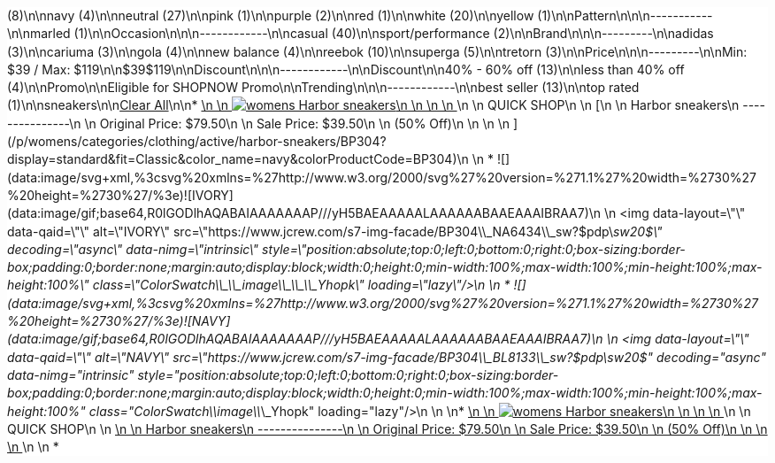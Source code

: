 (8)\n\n[](/all/womens/categories/shoes?sub-categories=womens~categories~shoes~sneakers&crawl=no&l_color=root-navy)navy (4)\n\n[](/all/womens/categories/shoes?sub-categories=womens~categories~shoes~sneakers&crawl=no&l_color=root-neutral)neutral (27)\n\n[](/all/womens/categories/shoes?sub-categories=womens~categories~shoes~sneakers&crawl=no&l_color=root-pink)pink (1)\n\n[](/all/womens/categories/shoes?sub-categories=womens~categories~shoes~sneakers&crawl=no&l_color=root-purple)purple (2)\n\n[](/all/womens/categories/shoes?sub-categories=womens~categories~shoes~sneakers&crawl=no&l_color=root-red)red (1)\n\n[](/all/womens/categories/shoes?sub-categories=womens~categories~shoes~sneakers&crawl=no&l_color=root-white)white (20)\n\n[](/all/womens/categories/shoes?sub-categories=womens~categories~shoes~sneakers&crawl=no&l_color=root-yellow)yellow (1)\n\nPattern\n\n\n-----------\n\n[](/all/womens/categories/shoes?sub-categories=womens~categories~shoes~sneakers&crawl=no&l_pattern=root-marled)marled (1)\n\nOccasion\n\n\n------------\n\n[](/all/womens/categories/shoes?sub-categories=womens~categories~shoes~sneakers&crawl=no&occasion=Casual)casual (40)\n\n[](/all/womens/categories/shoes?sub-categories=womens~categories~shoes~sneakers&crawl=no&occasion=Sport%2FPerformance)sport/performance (2)\n\nBrand\n\n\n---------\n\n[](/all/womens/categories/shoes?sub-categories=womens~categories~shoes~sneakers&brand=ADIDAS&crawl=no)adidas (3)\n\n[](/all/womens/categories/shoes?sub-categories=womens~categories~shoes~sneakers&brand=CARIUMA&crawl=no)cariuma (3)\n\n[](/all/womens/categories/shoes?sub-categories=womens~categories~shoes~sneakers&brand=GOLA&crawl=no)gola (4)\n\n[](/all/womens/categories/shoes?sub-categories=womens~categories~shoes~sneakers&brand=New%20Balance&crawl=no)new balance (4)\n\n[](/all/womens/categories/shoes?sub-categories=womens~categories~shoes~sneakers&brand=REEBOK&crawl=no)reebok (10)\n\n[](/all/womens/categories/shoes?sub-categories=womens~categories~shoes~sneakers&brand=SUPERGA&crawl=no)superga (5)\n\n[](/all/womens/categories/shoes?sub-categories=womens~categories~shoes~sneakers&brand=TRETORN&crawl=no)tretorn (3)\n\nPrice\n\n\n---------\n\nMin: $39 / Max: $119\n\n$39$119\n\nDiscount\n\n\n------------\n\nDiscount\n\n[](/all/womens/categories/shoes?sub-categories=womens~categories~shoes~sneakers&crawl=no&discount=40to60Off)40% - 60% off (13)\n\n[](/all/womens/categories/shoes?sub-categories=womens~categories~shoes~sneakers&crawl=no&discount=lessThan40Off)less than 40% off (4)\n\nPromo\n\n[](/all/womens/categories/shoes?sub-categories=womens~categories~shoes~sneakers&crawl=no&pmid=msg-30-off-full-price%2Cmsg-pam-promo%2Cmsg-30-off-sale~SHOPNOW)Eligible for SHOPNOW Promo\n\nTrending\n\n\n------------\n\n[](/all/womens/categories/shoes?sub-categories=womens~categories~shoes~sneakers&crawl=no&trending=bestSeller)best seller (13)\n\n[](/all/womens/categories/shoes?sub-categories=womens~categories~shoes~sneakers&crawl=no&trending=topRated)top rated (1)\n\nsneakers[](/all/womens/categories/shoes?crawl=no)\n\n[Clear All](/all/womens/categories/shoes?crawl=no)\n\n*   [\n    \n    ![womens Harbor sneakers](https://www.jcrew.com/s7-img-facade/BP304_BL8133_m?hei=640&crop=0,0,512,0)\n    \n    \n    \n    ](/p/womens/categories/clothing/active/harbor-sneakers/BP304?display=standard&fit=Classic&color_name=navy&colorProductCode=BP304)\n    \n    QUICK SHOP\n    \n    [\n    \n    Harbor sneakers\n    ---------------\n    \n    Original Price: $79.50\n    \n    Sale Price: $39.50\n    \n    (50% Off)\n    \n    \n    \n    ](/p/womens/categories/clothing/active/harbor-sneakers/BP304?display=standard&fit=Classic&color_name=navy&colorProductCode=BP304)\n    \n    *   ![](data:image/svg+xml,%3csvg%20xmlns=%27http://www.w3.org/2000/svg%27%20version=%271.1%27%20width=%2730%27%20height=%2730%27/%3e)![IVORY](data:image/gif;base64,R0lGODlhAQABAIAAAAAAAP///yH5BAEAAAAALAAAAAABAAEAAAIBRAA7)\n        \n        <img data-layout=\"\" data-qaid=\"\" alt=\"IVORY\" src=\"https://www.jcrew.com/s7-img-facade/BP304\\_NA6434\\_sw?$pdp\\_sw20$\" decoding=\"async\" data-nimg=\"intrinsic\" style=\"position:absolute;top:0;left:0;bottom:0;right:0;box-sizing:border-box;padding:0;border:none;margin:auto;display:block;width:0;height:0;min-width:100%;max-width:100%;min-height:100%;max-height:100%\" class=\"ColorSwatch\\_\\_image\\_\\_\\_Yhopk\" loading=\"lazy\"/>\n        \n    *   ![](data:image/svg+xml,%3csvg%20xmlns=%27http://www.w3.org/2000/svg%27%20version=%271.1%27%20width=%2730%27%20height=%2730%27/%3e)![NAVY](data:image/gif;base64,R0lGODlhAQABAIAAAAAAAP///yH5BAEAAAAALAAAAAABAAEAAAIBRAA7)\n        \n        <img data-layout=\"\" data-qaid=\"\" alt=\"NAVY\" src=\"https://www.jcrew.com/s7-img-facade/BP304\\_BL8133\\_sw?$pdp\\_sw20$\" decoding=\"async\" data-nimg=\"intrinsic\" style=\"position:absolute;top:0;left:0;bottom:0;right:0;box-sizing:border-box;padding:0;border:none;margin:auto;display:block;width:0;height:0;min-width:100%;max-width:100%;min-height:100%;max-height:100%\" class=\"ColorSwatch\\_\\_image\\_\\_\\_Yhopk\" loading=\"lazy\"/>\n        \n    \n*   [\n    \n    ![womens Harbor sneakers](https://www.jcrew.com/s7-img-facade/BP304_NA6434?hei=640&crop=0,0,512,0)\n    \n    \n    \n    ](/p/womens/categories/clothing/active/harbor-sneakers/BP304?display=standard&fit=Classic&color_name=ivory&colorProductCode=BP304)\n    \n    QUICK SHOP\n    \n    [\n    \n    Harbor sneakers\n    ---------------\n    \n    Original Price: $79.50\n    \n    Sale Price: $39.50\n    \n    (50% Off)\n    \n    \n    \n    ](/p/womens/categories/clothing/active/harbor-sneakers/BP304?display=standard&fit=Classic&color_name=ivory&colorProductCode=BP304)\n    \n    *